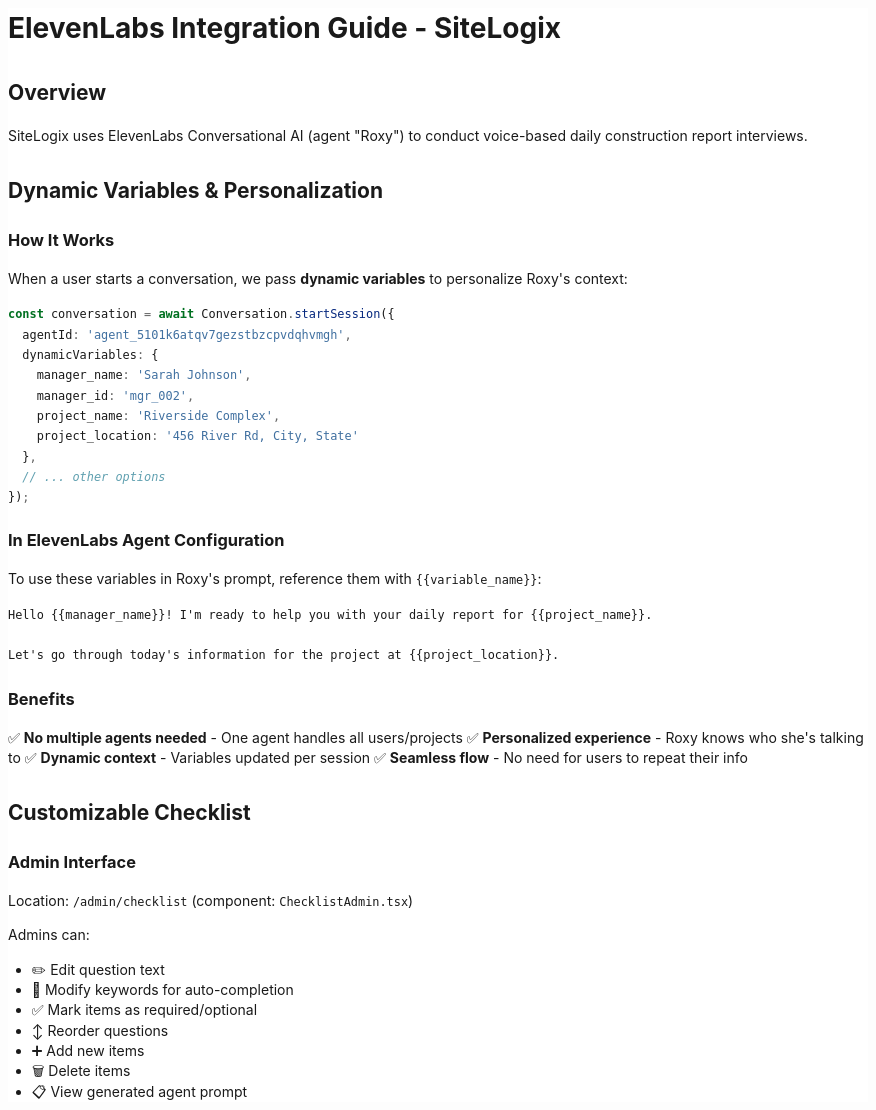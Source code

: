 # ElevenLabs Integration Guide - SiteLogix

## Overview

SiteLogix uses ElevenLabs Conversational AI (agent "Roxy") to conduct voice-based daily construction report interviews.

## Dynamic Variables & Personalization

### How It Works

When a user starts a conversation, we pass **dynamic variables** to personalize Roxy's context:

```typescript
const conversation = await Conversation.startSession({
  agentId: 'agent_5101k6atqv7gezstbzcpvdqhvmgh',
  dynamicVariables: {
    manager_name: 'Sarah Johnson',
    manager_id: 'mgr_002',
    project_name: 'Riverside Complex',
    project_location: '456 River Rd, City, State'
  },
  // ... other options
});
```

### In ElevenLabs Agent Configuration

To use these variables in Roxy's prompt, reference them with `{{variable_name}}`:

```
Hello {{manager_name}}! I'm ready to help you with your daily report for {{project_name}}.

Let's go through today's information for the project at {{project_location}}.
```

### Benefits

✅ **No multiple agents needed** - One agent handles all users/projects
✅ **Personalized experience** - Roxy knows who she's talking to
✅ **Dynamic context** - Variables updated per session
✅ **Seamless flow** - No need for users to repeat their info

## Customizable Checklist

### Admin Interface

Location: `/admin/checklist` (component: `ChecklistAdmin.tsx`)

Admins can:
- ✏️ Edit question text
- 🔑 Modify keywords for auto-completion
- ✅ Mark items as required/optional
- ↕️ Reorder questions
- ➕ Add new items
- 🗑️ Delete items
- 📋 View generated agent prompt
